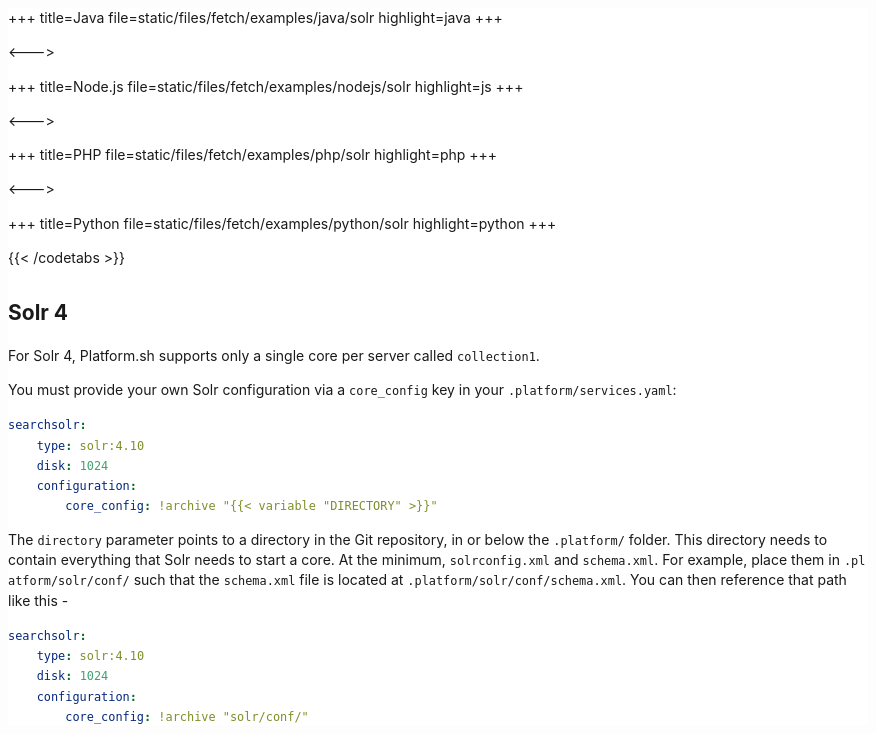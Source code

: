 +++
title=Java
file=static/files/fetch/examples/java/solr
highlight=java
+++

<--->

+++
title=Node.js
file=static/files/fetch/examples/nodejs/solr
highlight=js
+++

<--->

+++
title=PHP
file=static/files/fetch/examples/php/solr
highlight=php
+++

<--->

+++
title=Python
file=static/files/fetch/examples/python/solr
highlight=python
+++

{{< /codetabs >}}

## Solr 4

For Solr 4, Platform.sh supports only a single core per server called `collection1`.

You must provide your own Solr configuration via a `core_config` key in your ``.platform/services.yaml``:

```yaml
searchsolr:
    type: solr:4.10
    disk: 1024
    configuration:
        core_config: !archive "{{< variable "DIRECTORY" >}}"
```

The `directory` parameter points to a directory in the Git repository, in or below the `.platform/` folder. This directory needs to contain everything that Solr needs to start a core. At the minimum, `solrconfig.xml` and `schema.xml`. For example, place them in `.platform/solr/conf/` such that the `schema.xml` file is located at `.platform/solr/conf/schema.xml`. You can then reference that path like this -

```yaml
searchsolr:
    type: solr:4.10
    disk: 1024
    configuration:
        core_config: !archive "solr/conf/"
```
